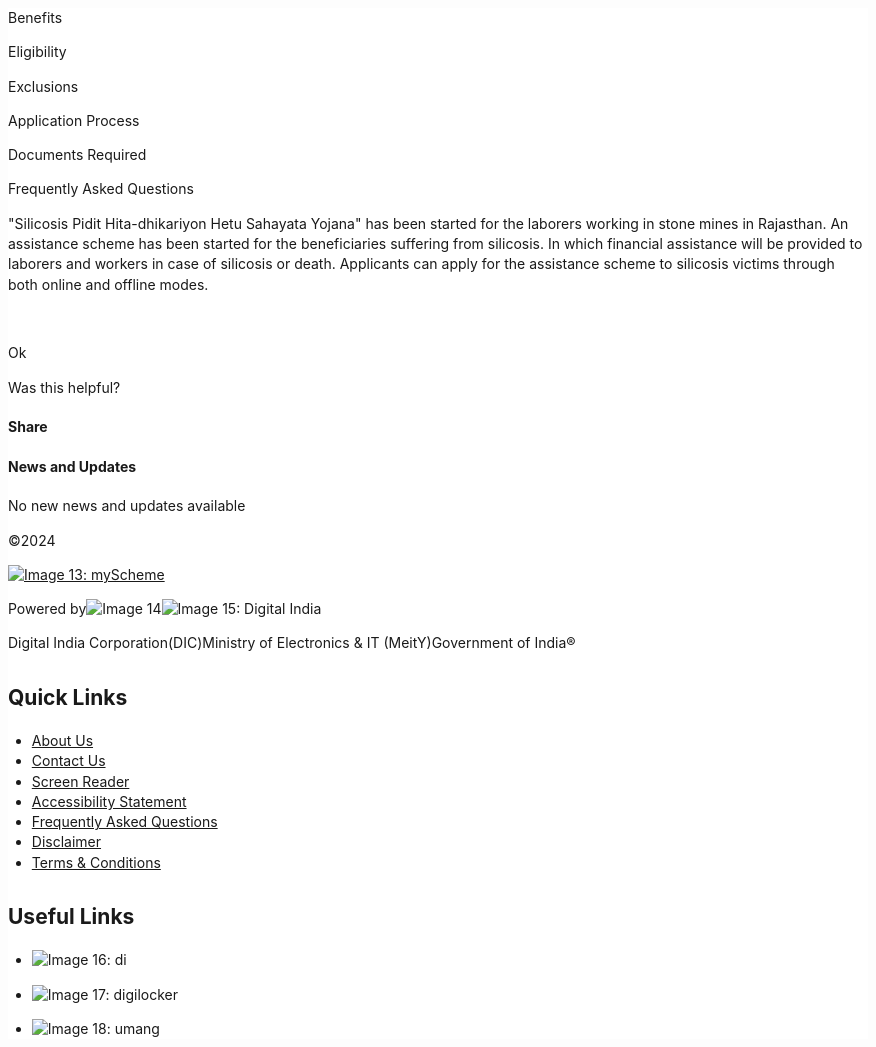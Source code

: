 Benefits

Eligibility

Exclusions

Application Process

Documents Required

Frequently Asked Questions

"Silicosis Pidit Hita-dhikariyon Hetu Sahayata Yojana" has been started for the laborers working in stone mines in Rajasthan. An assistance scheme has been started for the beneficiaries suffering from silicosis. In which financial assistance will be provided to laborers and workers in case of silicosis or death. Applicants can apply for the assistance scheme to silicosis victims through both online and offline modes.

﻿

Ok

Was this helpful?

#### Share

#### News and Updates

No new news and updates available

©2024

[![Image 13: myScheme](blob:https://www.myscheme.gov.in/b9a31d3949b1882a09ed2f8508d538f3)](https://www.myscheme.gov.in/)

Powered by![Image 14](blob:https://www.myscheme.gov.in/a01e597e35ed1eeaefa52c5d0c5fe71b)![Image 15: Digital India](blob:https://www.myscheme.gov.in/b9a31d3949b1882a09ed2f8508d538f3)

Digital India Corporation(DIC)Ministry of Electronics & IT (MeitY)Government of India®

Quick Links
-----------

*   [About Us](https://www.myscheme.gov.in/about)
*   [Contact Us](https://www.myscheme.gov.in/contact)
*   [Screen Reader](https://www.myscheme.gov.in/screen-reader)
*   [Accessibility Statement](https://www.myscheme.gov.in/accessibility-statement)
*   [Frequently Asked Questions](https://www.myscheme.gov.in/faqs)
*   [Disclaimer](https://www.myscheme.gov.in/disclaimer)
*   [Terms & Conditions](https://www.myscheme.gov.in/terms-conditions)

Useful Links
------------

*   ![Image 16: di](blob:https://www.myscheme.gov.in/b9a31d3949b1882a09ed2f8508d538f3)
    
*   ![Image 17: digilocker](blob:https://www.myscheme.gov.in/b9a31d3949b1882a09ed2f8508d538f3)
    
*   ![Image 18: umang](blob:https://www.myscheme.gov.in/b9a31d3949b1882a09ed2f8508d538f3)
    